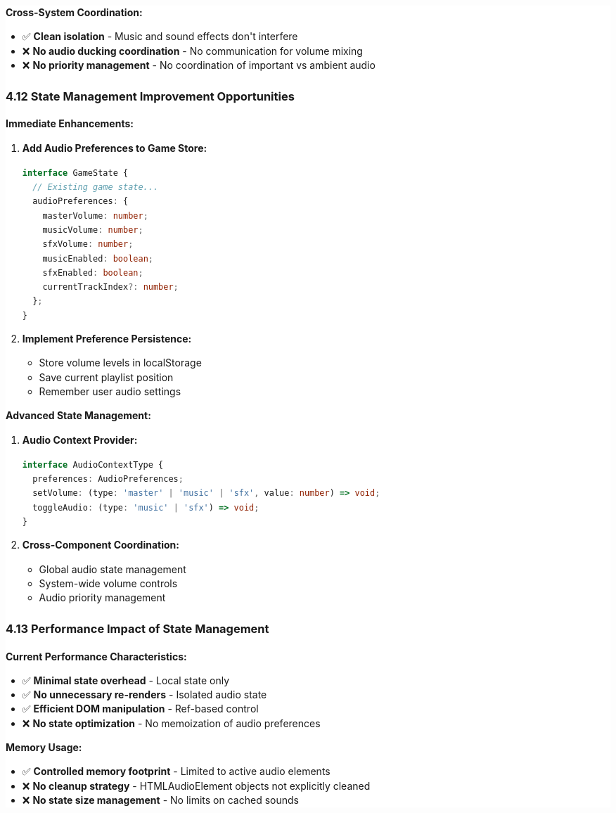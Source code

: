 **Cross-System Coordination:**
- ✅ **Clean isolation** - Music and sound effects don't interfere
- ❌ **No audio ducking coordination** - No communication for volume mixing
- ❌ **No priority management** - No coordination of important vs ambient audio

### 4.12 State Management Improvement Opportunities

**Immediate Enhancements:**
1. **Add Audio Preferences to Game Store:**
   ```typescript
   interface GameState {
     // Existing game state...
     audioPreferences: {
       masterVolume: number;
       musicVolume: number;
       sfxVolume: number;
       musicEnabled: boolean;
       sfxEnabled: boolean;
       currentTrackIndex?: number;
     };
   }
   ```

2. **Implement Preference Persistence:**
   - Store volume levels in localStorage
   - Save current playlist position
   - Remember user audio settings

**Advanced State Management:**
1. **Audio Context Provider:**
   ```typescript
   interface AudioContextType {
     preferences: AudioPreferences;
     setVolume: (type: 'master' | 'music' | 'sfx', value: number) => void;
     toggleAudio: (type: 'music' | 'sfx') => void;
   }
   ```

2. **Cross-Component Coordination:**
   - Global audio state management
   - System-wide volume controls
   - Audio priority management

### 4.13 Performance Impact of State Management

**Current Performance Characteristics:**
- ✅ **Minimal state overhead** - Local state only
- ✅ **No unnecessary re-renders** - Isolated audio state
- ✅ **Efficient DOM manipulation** - Ref-based control
- ❌ **No state optimization** - No memoization of audio preferences

**Memory Usage:**
- ✅ **Controlled memory footprint** - Limited to active audio elements
- ❌ **No cleanup strategy** - HTMLAudioElement objects not explicitly cleaned
- ❌ **No state size management** - No limits on cached sounds

